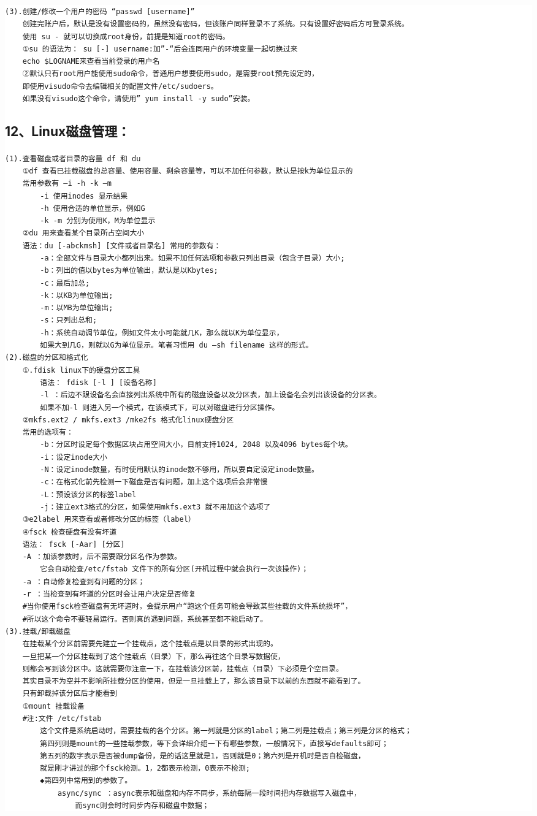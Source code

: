 	(3).创建/修改一个用户的密码 “passwd [username]”
		创建完账户后，默认是没有设置密码的，虽然没有密码，但该账户同样登录不了系统。只有设置好密码后方可登录系统。
		使用 su - 就可以切换成root身份，前提是知道root的密码。
		①su 的语法为： su [-] username:加”-“后会连同用户的环境变量一起切换过来
		echo $LOGNAME来查看当前登录的用户名
		②默认只有root用户能使用sudo命令，普通用户想要使用sudo，是需要root预先设定的，
		即使用visudo命令去编辑相关的配置文件/etc/sudoers。
		如果没有visudo这个命令，请使用” yum install -y sudo”安装。

## 12、Linux磁盘管理：
	(1).查看磁盘或者目录的容量 df 和 du
		①df 查看已挂载磁盘的总容量、使用容量、剩余容量等，可以不加任何参数，默认是按k为单位显示的
		常用参数有 –i -h -k –m
			-i 使用inodes 显示结果
			-h 使用合适的单位显示，例如G
			-k -m 分别为使用K，M为单位显示
		②du 用来查看某个目录所占空间大小
		语法：du [-abckmsh] [文件或者目录名] 常用的参数有：
			-a：全部文件与目录大小都列出来。如果不加任何选项和参数只列出目录（包含子目录）大小;
			-b：列出的值以bytes为单位输出，默认是以Kbytes;
			-c：最后加总;
			-k：以KB为单位输出;
			-m：以MB为单位输出;
			-s：只列出总和;
			-h：系统自动调节单位，例如文件太小可能就几K，那么就以K为单位显示，
			如果大到几G，则就以G为单位显示。笔者习惯用 du –sh filename 这样的形式。
	(2).磁盘的分区和格式化
		①.fdisk linux下的硬盘分区工具
			语法： fdisk [-l ] [设备名称]
			-l ：后边不跟设备名会直接列出系统中所有的磁盘设备以及分区表，加上设备名会列出该设备的分区表。
			如果不加-l 则进入另一个模式，在该模式下，可以对磁盘进行分区操作。
		②mkfs.ext2 / mkfs.ext3 /mke2fs 格式化linux硬盘分区
		常用的选项有：
			-b：分区时设定每个数据区块占用空间大小，目前支持1024, 2048 以及4096 bytes每个块。
			-i：设定inode大小
			-N：设定inode数量，有时使用默认的inode数不够用，所以要自定设定inode数量。
			-c：在格式化前先检测一下磁盘是否有问题，加上这个选项后会非常慢
			-L：预设该分区的标签label
			-j：建立ext3格式的分区，如果使用mkfs.ext3 就不用加这个选项了
		③e2label 用来查看或者修改分区的标签（label）
		④fsck 检查硬盘有没有坏道
		语法： fsck [-Aar] [分区]
		-A ：加该参数时，后不需要跟分区名作为参数。
			它会自动检查/etc/fstab 文件下的所有分区(开机过程中就会执行一次该操作)；
		-a ：自动修复检查到有问题的分区；
		-r ：当检查到有坏道的分区时会让用户决定是否修复
		#当你使用fsck检查磁盘有无坏道时，会提示用户“跑这个任务可能会导致某些挂载的文件系统损坏”，
		#所以这个命令不要轻易运行。否则真的遇到问题，系统甚至都不能启动了。
	(3).挂载/卸载磁盘
		在挂载某个分区前需要先建立一个挂载点，这个挂载点是以目录的形式出现的。
		一旦把某一个分区挂载到了这个挂载点（目录）下，那么再往这个目录写数据使，
		则都会写到该分区中。这就需要你注意一下，在挂载该分区前，挂载点（目录）下必须是个空目录。
		其实目录不为空并不影响所挂载分区的使用，但是一旦挂载上了，那么该目录下以前的东西就不能看到了。
		只有卸载掉该分区后才能看到
		①mount 挂载设备
		#注:文件 /etc/fstab
			这个文件是系统启动时，需要挂载的各个分区。第一列就是分区的label；第二列是挂载点；第三列是分区的格式；
			第四列则是mount的一些挂载参数，等下会详细介绍一下有哪些参数，一般情况下，直接写defaults即可；
			第五列的数字表示是否被dump备份，是的话这里就是1，否则就是0；第六列是开机时是否自检磁盘，
			就是刚才讲过的那个fsck检测。1，2都表示检测，0表示不检测;
			◆第四列中常用到的参数了。
				async/sync ：async表示和磁盘和内存不同步，系统每隔一段时间把内存数据写入磁盘中，
					而sync则会时时同步内存和磁盘中数据；